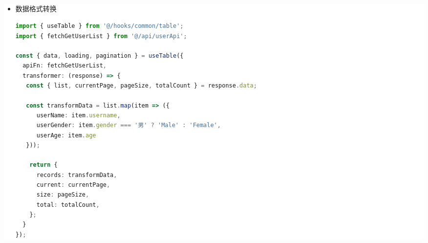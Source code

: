   ```json
  ```

* 数据格式转换

  ```typescript
  import { useTable } from '@/hooks/common/table';
  import { fetchGetUserList } from '@/api/userApi';

  const { data, loading, pagination } = useTable({
    apiFn: fetchGetUserList,
    transformer: (response) => {
     const { list, currentPage, pageSize, totalCount } = response.data;

     const transformData = list.map(item => ({
        userName: item.username,
        userGender: item.gender === '男' ? 'Male' : 'Female',
        userAge: item.age
     }));

      return {
        records: transformData,
        current: currentPage,
        size: pageSize,
        total: totalCount,
      };
    }
  });
  ```



